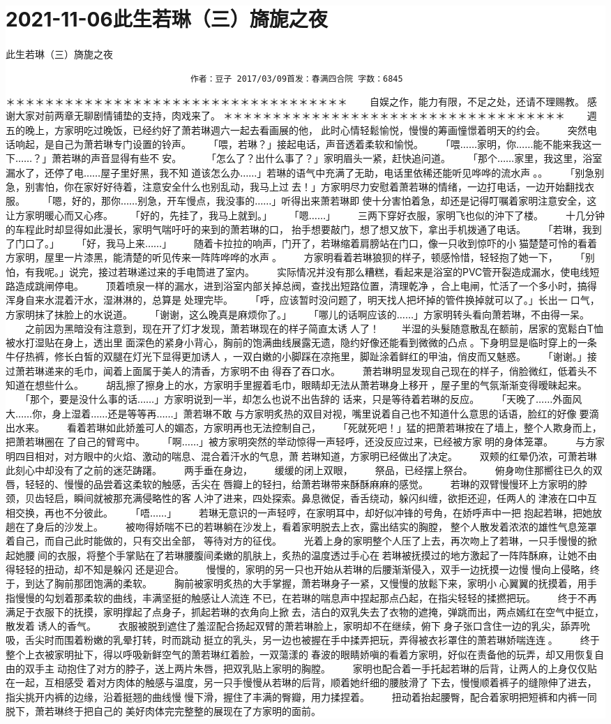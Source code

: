 # 2021-11-06此生若琳（三）旖旎之夜



此生若琳（三）旖旎之夜



                                         作者：豆子 2017/03/09首发：春满四合院 字数：6845
 ＊＊＊＊＊＊＊＊＊＊＊＊＊＊＊＊＊＊＊＊＊＊＊＊＊＊＊＊＊＊＊＊＊＊＊ 　　自娱之作，能力有限，不足之处，还请不理赐教。   感谢大家对前两章无聊剧情铺垫的支持，肉戏来了。 ＊＊＊＊＊＊＊＊＊＊＊＊＊＊＊＊＊＊＊＊＊＊＊＊＊＊＊＊＊＊＊＊＊＊＊
 　　週五的晚上，方家明吃过晚饭，已经约好了萧若琳週六一起去看画展的他， 此时心情轻鬆愉悦，慢慢的筹画憧憬着明天的约会。
 　　突然电话响起，是自己为萧若琳专门设置的铃声。
 　　「喂，若琳？」接起电话，声音透着柔软和愉悦。
 　　「喂……家明，你……能不能来我这一下……？」萧若琳的声音显得有些不 安。
 　　 「怎么了？出什么事了？」家明眉头一紧，赶快追问道。
 　　「那个……家里，我这里，浴室漏水了，还停了电……屋子里好黑，我不知 道该怎么办……」若琳的语气中充满了无助，电话里依稀还能听见哗哗的流水声 。。
 　　「别急别急，别害怕，你在家好好待着，注意安全什么也别乱动，我马上过 去！」方家明尽力安慰着萧若琳的情绪，一边打电话，一边开始翻找衣服。
 　　「嗯，好的，那你……别急，开车慢点，我没事的……」听得出来萧若琳即 使十分害怕着急，却还是记得叮嘱着家明注意安全，这让方家明暖心而又心疼。
 　　「好的，先挂了，我马上就到。」
 　　「嗯……」
 　　三两下穿好衣服，家明飞也似的沖下了楼。
 　　十几分钟的车程此时却显得如此漫长，家明气喘吁吁的来到的萧若琳的口， 抬手想要敲门，想了想又放下，拿出手机拨通了电话。
 　　「若琳，我到了门口了。」
 　　「好，我马上来……」
 　　随着卡拉拉的响声，门开了，若琳缩着肩膀站在门口，像一只收到惊吓的小 猫楚楚可怜的看着方家明，屋里一片漆黑，能清楚的听见传来一阵阵哗哗的水声 。
 　　方家明看着若琳狼狈的样子，顿感怜惜，轻轻抱了她一下，
 　　「别怕，有我呢。」说完，接过若琳递过来的手电筒进了室内。
 　　实际情况并没有那么糟糕，看起来是浴室的PVC管开裂造成漏水，使电线短 路造成跳闸停电。
 　　顶着喷泉一样的漏水，进到浴室内部关掉总阀，查找出短路位置，清理乾净 ，合上电闸，忙活了一个多小时，搞得浑身自来水混着汗水，湿淋淋的，总算是 处理完毕。
 　　「呼，应该暂时没问题了，明天找人把坏掉的管件换掉就可以了。」长出一 口气，方家明抹了抹脸上的水说道。
 　　「谢谢，这么晚真是麻烦你了。」
 　　「哪儿的话啊应该的……」方家明转头看向萧若琳，不由得一呆。
 　　之前因为黑暗没有注意到，现在开了灯才发现，萧若琳现在的样子简直太诱 人了！
 　　半湿的头髮随意散乱在额前，居家的宽鬆白T恤被水打湿贴在身上，透出里 面深色的紧身小背心，胸前的饱满曲线展露无遗，隐约好像还能看到微微的凸点 。下身明显是临时穿上的一条牛仔热裤，修长白皙的双腿在灯光下显得更加诱人 ，一双白嫩的小脚踩在凉拖里，脚趾涂着鲜红的甲油，俏皮而又魅惑。
 　　「谢谢。」接过萧若琳递来的毛巾，闻着上面属于美人的清香，方家明不由 得吞了吞口水。
 　　萧若琳明显发现自己现在的样子，俏脸微红，低着头不知道在想些什么。
 　　胡乱擦了擦身上的水，方家明手里握着毛巾，眼睛却无法从萧若琳身上移开 ，屋子里的气氛渐渐变得暧昧起来。
 　　「那个，要是没什么事的话……」方家明说到一半，却怎么也说不出告辞的 话来，只是等待着若琳的反应。
 　　「天晚了……外面风大……你，身上湿着……还是等等再……」萧若琳不敢 与方家明炙热的双目对视，嘴里说着自己也不知道什么意思的话语，脸红的好像 要滴出水来。
 　　看着若琳如此娇羞可人的媚态，方家明再也无法控制自己，
 　　「死就死吧！」猛的把萧若琳按在了墙上，整个人欺身而上，把萧若琳圈在 了自己的臂弯中。
 　　「啊……」被方家明突然的举动惊得一声轻呼，还没反应过来，已经被方家 明的身体笼罩。
 　　与方家明四目相对，对方眼中的火焰、激动的喘息、混合着汗水的气息，萧 若琳知道，方家明已经做出了决定。
 　　双颊的红晕仍浓，可萧若琳此刻心中却没有了之前的迷茫踌躇。
 　　两手垂在身边，
 　　缓缓的闭上双眼，
 　　祭品，已经摆上祭台。
 　　俯身吻住那嚮往已久的双唇，轻轻的、慢慢的品尝着这柔软的触感，舌尖在 唇瓣上的轻扫，给萧若琳带来酥酥麻麻的感觉。
 　　若琳的双臂慢慢环上方家明的脖颈，贝齿轻启，瞬间就被那充满侵略性的客 人沖了进来，四处探索。鼻息微促，香舌绕动，躲闪纠缠，欲拒还迎，任两人的 津液在口中互相交换，再也不分彼此。
 　　「唔……」
 　　若琳无意识的一声轻哼，在家明耳中，却好似冲锋的号角，在娇呼声中一把 抱起若琳，把她放趟在了身后的沙发上。
 　　被吻得娇喘不已的若琳躺在沙发上，看着家明脱去上衣，露出结实的胸膛， 整个人散发着浓浓的雄性气息笼罩着自己，而自己此时能做的，只有交出全部， 等待对方的征伐。
 　　光着上身的家明整个人压了上去，再次吻上了若琳，一只手慢慢的掀起她腰 间的衣服，将整个手掌贴在了若琳腰腹间柔嫩的肌肤上，炙热的温度透过手心在 若琳被抚摸过的地方激起了一阵阵酥麻，让她不由得轻轻的扭动，却不知是躲闪 还是迎合。
 　　慢慢的，家明的另一只也开始从若琳的后腰渐渐侵入，双手一边抚摸一边慢 慢向上侵略，终于，到达了胸前那团饱满的柔软。
 　　胸前被家明炙热的大手掌握，萧若琳身子一紧，又慢慢的放鬆下来，家明小 心翼翼的抚摸着，用手指慢慢的勾划着那柔软的曲线，丰满坚挺的触感让人流连 不已，在若琳的喘息声中捏起那点凸起，在指尖轻轻的揉撚把玩。
 　　终于不再满足于衣服下的抚摸，家明撑起了点身子，抓起若琳的衣角向上掀 去，洁白的双乳失去了衣物的遮掩，弹跳而出，两点嫣红在空气中挺立，散发着 诱人的香气。
 　　衣服被脱到遮住了羞涩配合扬起双臂的萧若琳脸上，家明却不在继续，俯下 身子张口含住一边的乳尖，舔弄吮吸，舌尖时而围着粉嫩的乳晕打转，时而跳动 挺立的乳头，另一边也被握在手中揉弄把玩，弄得被衣衫罩住的萧若琳娇喘连连 。
 　　终于整个上衣被家明扯下，得以呼吸新鲜空气的萧若琳红着脸，一双蕩漾的 春波的眼睛娇嗔的看着方家明，好似在责备他的玩弄，却又用恢复自由的双手主 动抱住了对方的脖子，送上两片朱唇，把双乳贴上家明的胸膛。
 　　家明也配合着一手托起若琳的后背，让两人的上身仅仅贴在一起，互相感受 着对方肉体的触感与温度，另一只手慢慢从若琳的后背，顺着她纤细的腰肢滑了 下去，慢慢顺着裤子的缝隙伸了进去，指尖挑开内裤的边缘，沿着挺翘的曲线慢 慢下滑，握住了丰满的臀瓣，用力揉捏着。
 　　扭动着抬起腰臀，配合着家明把短裤和内裤一同脱下，萧若琳终于把自己的 美好肉体完完整整的展现在了方家明的面前。